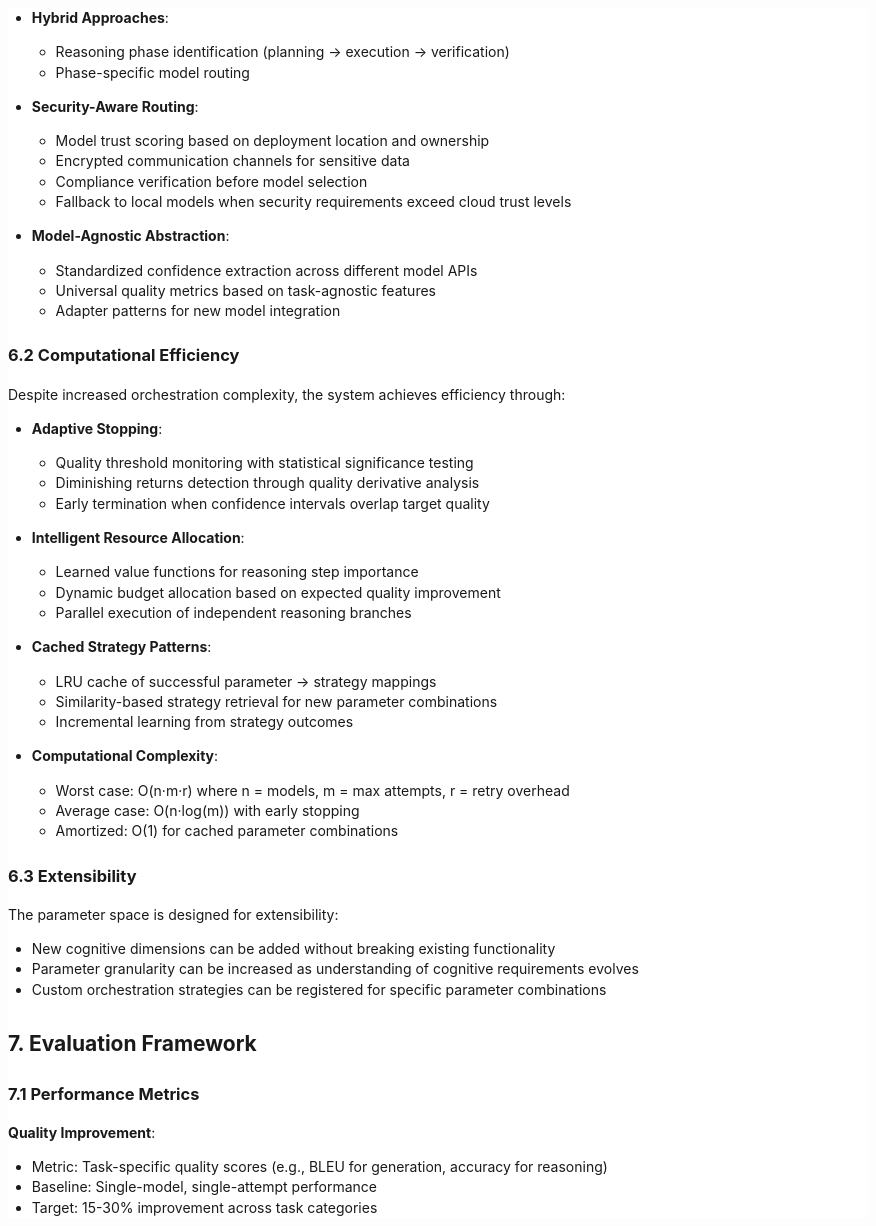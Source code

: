 * **Hybrid Approaches**:
    * Reasoning phase identification (planning → execution → verification)
    * Phase-specific model routing
* **Security-Aware Routing**:
    * Model trust scoring based on deployment location and ownership
    * Encrypted communication channels for sensitive data
    * Compliance verification before model selection
    * Fallback to local models when security requirements exceed cloud trust levels


* **Model-Agnostic Abstraction**:
    * Standardized confidence extraction across different model APIs
    * Universal quality metrics based on task-agnostic features
    * Adapter patterns for new model integration

### 6.2 Computational Efficiency

Despite increased orchestration complexity, the system achieves efficiency through:

* **Adaptive Stopping**:
    * Quality threshold monitoring with statistical significance testing
    * Diminishing returns detection through quality derivative analysis
    * Early termination when confidence intervals overlap target quality

* **Intelligent Resource Allocation**:
    * Learned value functions for reasoning step importance
    * Dynamic budget allocation based on expected quality improvement
    * Parallel execution of independent reasoning branches

* **Cached Strategy Patterns**:
    * LRU cache of successful parameter → strategy mappings
    * Similarity-based strategy retrieval for new parameter combinations
    * Incremental learning from strategy outcomes

* **Computational Complexity**:
    * Worst case: O(n·m·r) where n = models, m = max attempts, r = retry overhead
    * Average case: O(n·log(m)) with early stopping
    * Amortized: O(1) for cached parameter combinations

### 6.3 Extensibility

The parameter space is designed for extensibility:

* New cognitive dimensions can be added without breaking existing functionality
* Parameter granularity can be increased as understanding of cognitive requirements evolves
* Custom orchestration strategies can be registered for specific parameter combinations

## 7. Evaluation Framework

### 7.1 Performance Metrics

**Quality Improvement**:

* Metric: Task-specific quality scores (e.g., BLEU for generation, accuracy for reasoning)
* Baseline: Single-model, single-attempt performance
* Target: 15-30% improvement across task categories
